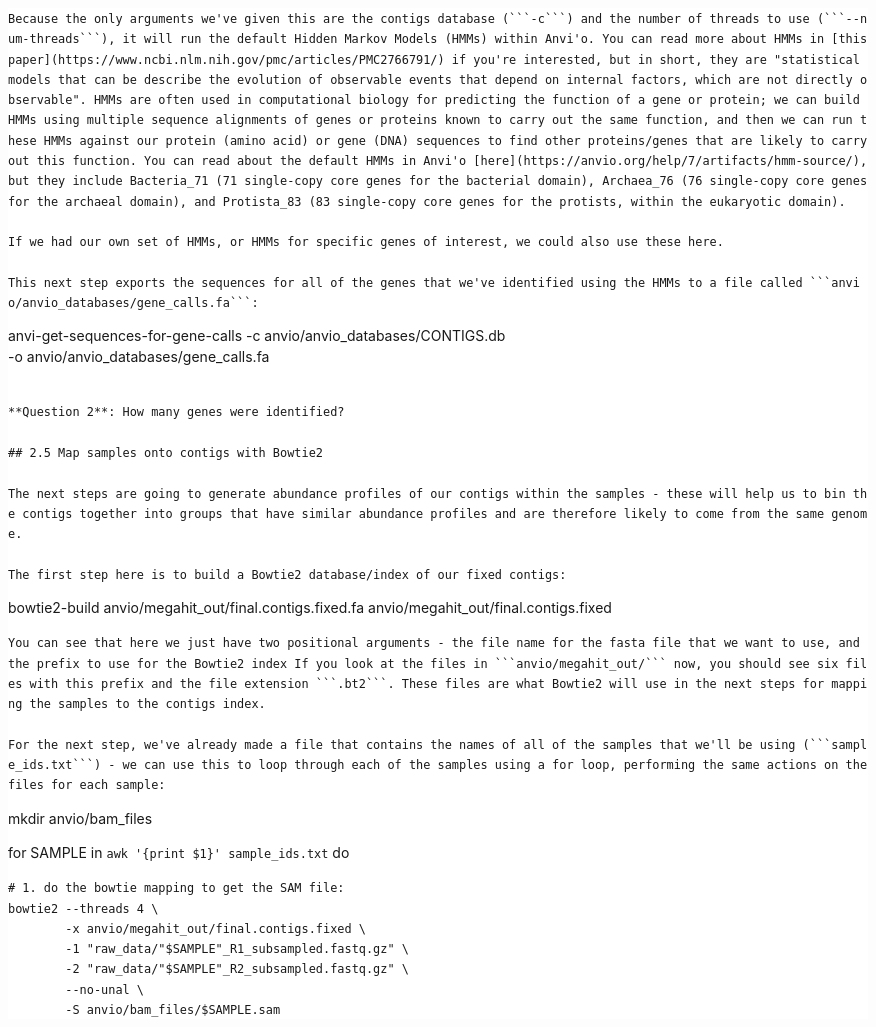 ```
Because the only arguments we've given this are the contigs database (```-c```) and the number of threads to use (```--num-threads```), it will run the default Hidden Markov Models (HMMs) within Anvi'o. You can read more about HMMs in [this paper](https://www.ncbi.nlm.nih.gov/pmc/articles/PMC2766791/) if you're interested, but in short, they are "statistical models that can be describe the evolution of observable events that depend on internal factors, which are not directly observable". HMMs are often used in computational biology for predicting the function of a gene or protein; we can build HMMs using multiple sequence alignments of genes or proteins known to carry out the same function, and then we can run these HMMs against our protein (amino acid) or gene (DNA) sequences to find other proteins/genes that are likely to carry out this function. You can read about the default HMMs in Anvi'o [here](https://anvio.org/help/7/artifacts/hmm-source/), but they include Bacteria_71 (71 single-copy core genes for the bacterial domain), Archaea_76 (76 single-copy core genes for the archaeal domain), and Protista_83 (83 single-copy core genes for the protists, within the eukaryotic domain).

If we had our own set of HMMs, or HMMs for specific genes of interest, we could also use these here.

This next step exports the sequences for all of the genes that we've identified using the HMMs to a file called ```anvio/anvio_databases/gene_calls.fa```:
```
anvi-get-sequences-for-gene-calls -c anvio/anvio_databases/CONTIGS.db \
                              -o anvio/anvio_databases/gene_calls.fa
```

**Question 2**: How many genes were identified?

## 2.5 Map samples onto contigs with Bowtie2

The next steps are going to generate abundance profiles of our contigs within the samples - these will help us to bin the contigs together into groups that have similar abundance profiles and are therefore likely to come from the same genome. 

The first step here is to build a Bowtie2 database/index of our fixed contigs:
```
bowtie2-build anvio/megahit_out/final.contigs.fixed.fa anvio/megahit_out/final.contigs.fixed
```
You can see that here we just have two positional arguments - the file name for the fasta file that we want to use, and the prefix to use for the Bowtie2 index If you look at the files in ```anvio/megahit_out/``` now, you should see six files with this prefix and the file extension ```.bt2```. These files are what Bowtie2 will use in the next steps for mapping the samples to the contigs index. 

For the next step, we've already made a file that contains the names of all of the samples that we'll be using (```sample_ids.txt```) - we can use this to loop through each of the samples using a for loop, performing the same actions on the files for each sample:
```
mkdir anvio/bam_files

for SAMPLE in `awk '{print $1}' sample_ids.txt`
do

    # 1. do the bowtie mapping to get the SAM file:
    bowtie2 --threads 4 \
            -x anvio/megahit_out/final.contigs.fixed \
            -1 "raw_data/"$SAMPLE"_R1_subsampled.fastq.gz" \
            -2 "raw_data/"$SAMPLE"_R2_subsampled.fastq.gz" \
            --no-unal \
            -S anvio/bam_files/$SAMPLE.sam
